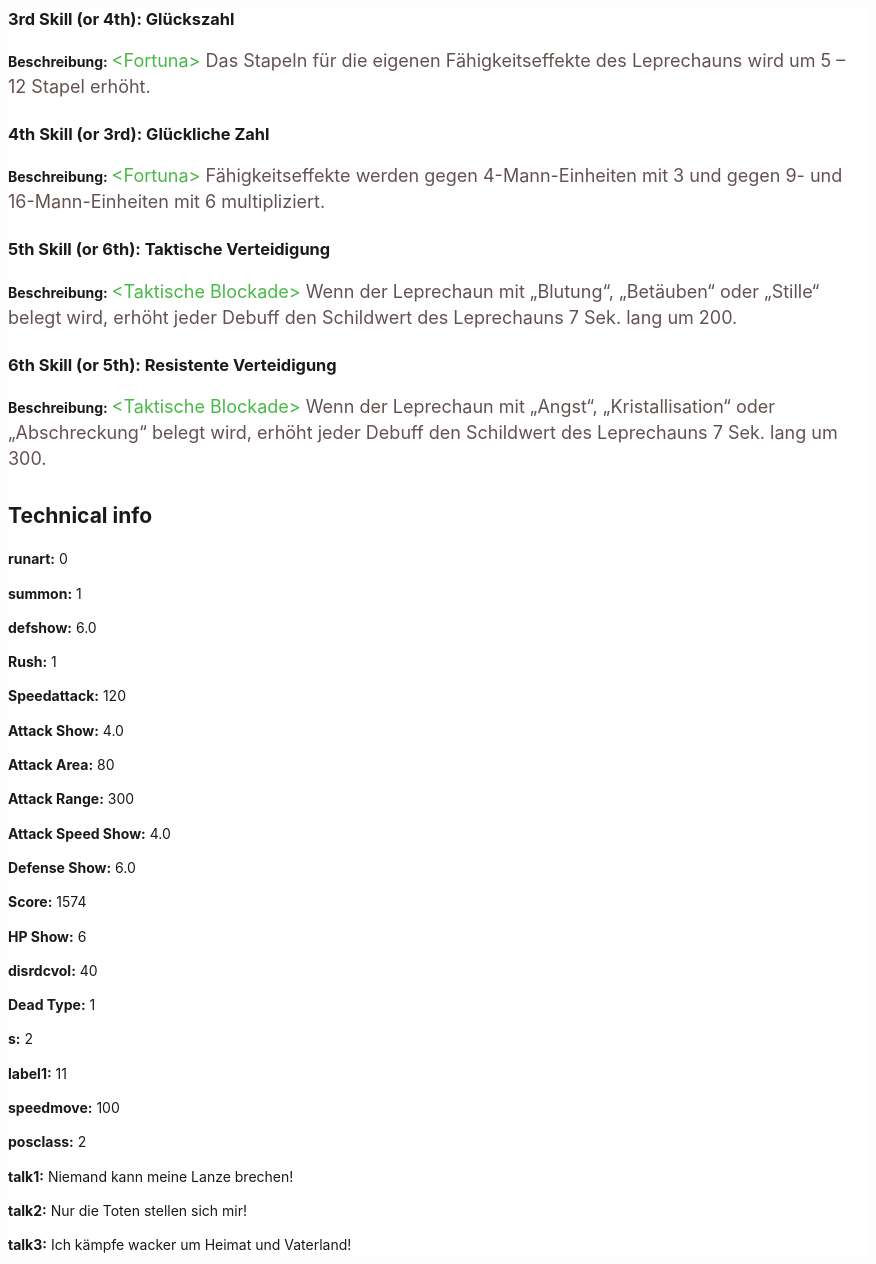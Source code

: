 ### 3rd Skill (or 4th): Glückszahl
 **Beschreibung:** <span style="color: #48b946;font-size:18px">&lt;Fortuna&gt;</span><span style="color: #645252;font-size:18px"> Das Stapeln für die eigenen Fähigkeitseffekte des Leprechauns wird um 5 – 12 Stapel erhöht.</span>

### 4th Skill (or 3rd): Glückliche Zahl
 **Beschreibung:** <span style="color: #48b946;font-size:18px">&lt;Fortuna&gt;</span><span style="color: #645252;font-size:18px"> Fähigkeitseffekte werden gegen 4-Mann-Einheiten mit 3 und gegen 9- und 16-Mann-Einheiten mit 6 multipliziert.</span>

### 5th Skill (or 6th): Taktische Verteidigung
 **Beschreibung:** <span style="color: #48b946;font-size:18px">&lt;Taktische Blockade&gt;</span><span style="color: #645252;font-size:18px"> Wenn der Leprechaun mit „Blutung“, „Betäuben“ oder „Stille“ belegt wird, erhöht jeder Debuff den Schildwert des Leprechauns 7 Sek. lang um 200.</span>

### 6th Skill (or 5th): Resistente Verteidigung
 **Beschreibung:** <span style="color: #48b946;font-size:18px">&lt;Taktische Blockade&gt;</span><span style="color: #645252;font-size:18px"> Wenn der Leprechaun mit „Angst“, „Kristallisation“ oder „Abschreckung“ belegt wird, erhöht jeder Debuff den Schildwert des Leprechauns 7 Sek. lang um 300.</span>

## Technical info
 **runart:** 0

 **summon:** 1

 **defshow:** 6.0

 **Rush:** 1

 **Speedattack:** 120

 **Attack Show:** 4.0

 **Attack Area:** 80

 **Attack Range:** 300

 **Attack Speed Show:** 4.0

 **Defense Show:** 6.0

 **Score:** 1574

 **HP Show:** 6

 **disrdcvol:** 40

 **Dead Type:** 1

 **s:** 2

 **label1:** 11

 **speedmove:** 100

 **posclass:** 2

 **talk1:** Niemand kann meine Lanze brechen!

 **talk2:** Nur die Toten stellen sich mir!

 **talk3:** Ich kämpfe wacker um Heimat und Vaterland!

